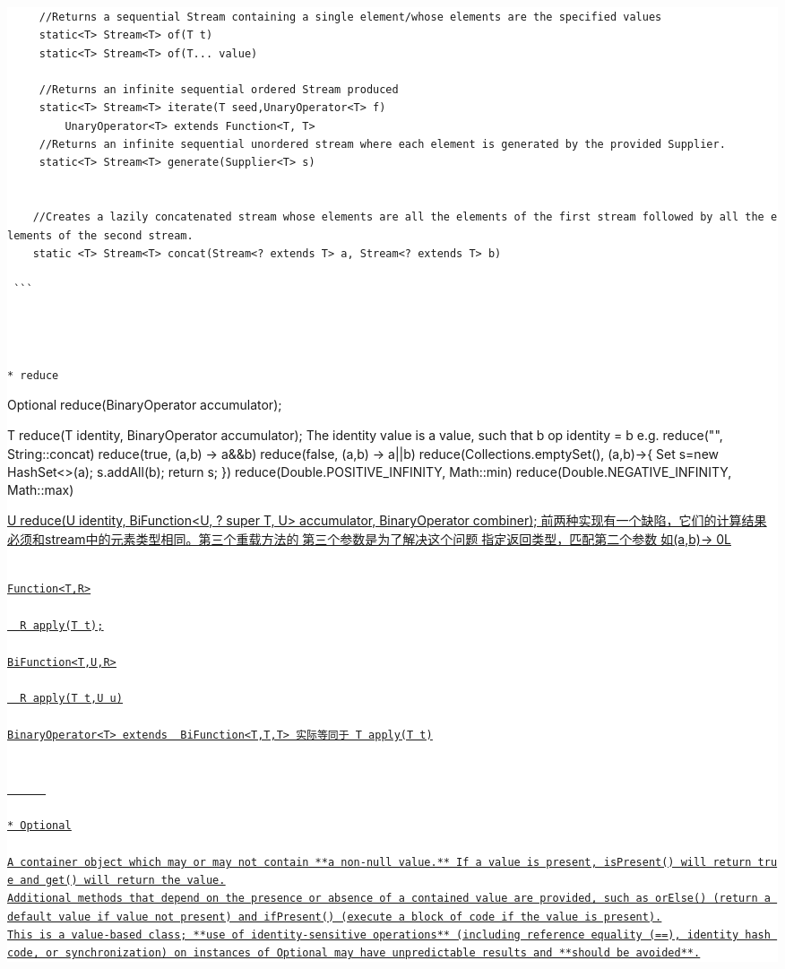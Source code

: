          //Returns a sequential Stream containing a single element/whose elements are the specified values
         static<T> Stream<T> of(T t)
         static<T> Stream<T> of(T... value)
       
         //Returns an infinite sequential ordered Stream produced 
         static<T> Stream<T> iterate(T seed,UnaryOperator<T> f)
             UnaryOperator<T> extends Function<T, T>
         //Returns an infinite sequential unordered stream where each element is generated by the provided Supplier.	
         static<T> Stream<T> generate(Supplier<T> s)
         
         
     	//Creates a lazily concatenated stream whose elements are all the elements of the first stream followed by all the elements of the second stream.
     	static <T> Stream<T> concat(Stream<? extends T> a, Stream<? extends T> b)
     	
     ```
  ```



* reduce

  ```
  Optional<T> reduce(BinaryOperator<T> accumulator);
  	
  T reduce(T identity, BinaryOperator<T> accumulator);
  The identity value is a value, such that b op identity = b
  e.g.
  reduce("", String::concat)
  reduce(true, (a,b) -> a&&b)
  reduce(false, (a,b) -> a||b)
  reduce(Collections.emptySet(),
         (a,b)->{ Set<X> s=new HashSet<>(a); s.addAll(b); return s; })
  reduce(Double.POSITIVE_INFINITY, Math::min)
  reduce(Double.NEGATIVE_INFINITY, Math::max)

  <U> U reduce(U identity,
                   BiFunction<U, ? super T, U> accumulator,
                   BinaryOperator<U> combiner);
  前两种实现有一个缺陷，它们的计算结果必须和stream中的元素类型相同。第三个重载方法的
  第三个参数是为了解决这个问题 指定返回类型，匹配第二个参数 如(a,b)-> 0L
  ```

  Function<T,R>

  	R apply(T t);

  BiFunction<T,U,R>

  	R apply(T t,U u)

  BinaryOperator<T> extends  BiFunction<T,T,T> 实际等同于 T apply(T t)


  		

* Optional

  A container object which may or may not contain **a non-null value.** If a value is present, isPresent() will return true and get() will return the value.
  Additional methods that depend on the presence or absence of a contained value are provided, such as orElse() (return a default value if value not present) and ifPresent() (execute a block of code if the value is present).
  This is a value-based class; **use of identity-sensitive operations** (including reference equality (==), identity hash code, or synchronization) on instances of Optional may have unpredictable results and **should be avoided**.
  ```